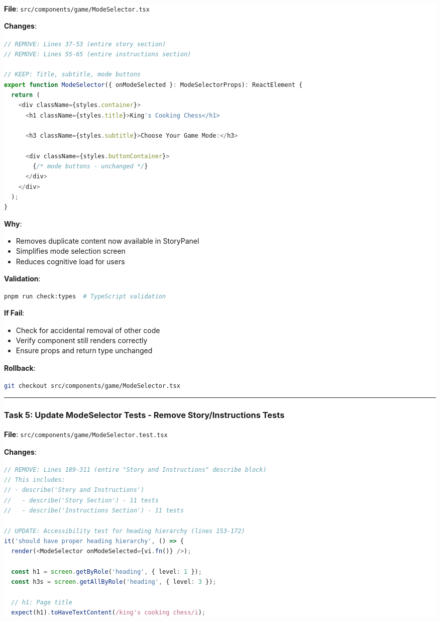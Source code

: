 **File**: `src/components/game/ModeSelector.tsx`

**Changes**:
```typescript
// REMOVE: Lines 37-53 (entire story section)
// REMOVE: Lines 55-65 (entire instructions section)

// KEEP: Title, subtitle, mode buttons
export function ModeSelector({ onModeSelected }: ModeSelectorProps): ReactElement {
  return (
    <div className={styles.container}>
      <h1 className={styles.title}>King's Cooking Chess</h1>

      <h3 className={styles.subtitle}>Choose Your Game Mode:</h3>

      <div className={styles.buttonContainer}>
        {/* mode buttons - unchanged */}
      </div>
    </div>
  );
}
```

**Why**:
- Removes duplicate content now available in StoryPanel
- Simplifies mode selection screen
- Reduces cognitive load for users

**Validation**:
```bash
pnpm run check:types  # TypeScript validation
```

**If Fail**:
- Check for accidental removal of other code
- Verify component still renders correctly
- Ensure props and return type unchanged

**Rollback**:
```bash
git checkout src/components/game/ModeSelector.tsx
```

---

### Task 5: Update ModeSelector Tests - Remove Story/Instructions Tests

**File**: `src/components/game/ModeSelector.test.tsx`

**Changes**:
```typescript
// REMOVE: Lines 189-311 (entire "Story and Instructions" describe block)
// This includes:
// - describe('Story and Instructions')
//   - describe('Story Section') - 11 tests
//   - describe('Instructions Section') - 11 tests

// UPDATE: Accessibility test for heading hierarchy (lines 153-172)
it('should have proper heading hierarchy', () => {
  render(<ModeSelector onModeSelected={vi.fn()} />);

  const h1 = screen.getByRole('heading', { level: 1 });
  const h3s = screen.getAllByRole('heading', { level: 3 });

  // h1: Page title
  expect(h1).toHaveTextContent(/king's cooking chess/i);

```